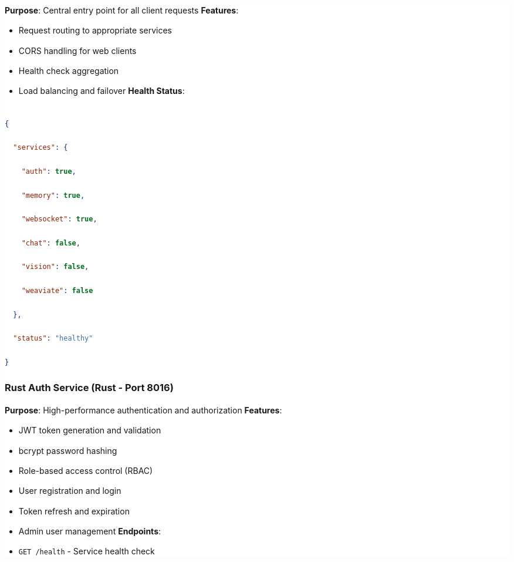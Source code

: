 **Purpose**: Central entry point for all client requests
**Features**:

- Request routing to appropriate services

- CORS handling for web clients

- Health check aggregation

- Load balancing and failover
**Health Status**:

```json

{

  "services": {

    "auth": true,

    "memory": true, 

    "websocket": true,

    "chat": false,

    "vision": false,

    "weaviate": false

  },

  "status": "healthy"

}

```
### Rust Auth Service (Rust - Port 8016)

**Purpose**: High-performance authentication and authorization
**Features**:

- JWT token generation and validation

- bcrypt password hashing

- Role-based access control (RBAC)

- User registration and login

- Token refresh and expiration

- Admin user management
**Endpoints**:

- `GET /health` - Service health check
